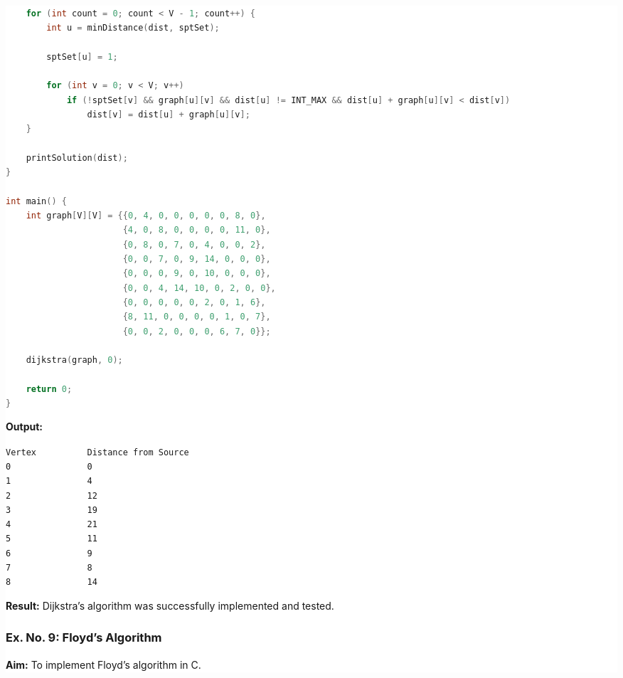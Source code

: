```c
    for (int count = 0; count < V - 1; count++) {
        int u = minDistance(dist, sptSet);

        sptSet[u] = 1;

        for (int v = 0; v < V; v++)
            if (!sptSet[v] && graph[u][v] && dist[u] != INT_MAX && dist[u] + graph[u][v] < dist[v])
                dist[v] = dist[u] + graph[u][v];
    }

    printSolution(dist);
}

int main() {
    int graph[V][V] = {{0, 4, 0, 0, 0, 0, 0, 8, 0},
                       {4, 0, 8, 0, 0, 0, 0, 11, 0},
                       {0, 8, 0, 7, 0, 4, 0, 0, 2},
                       {0, 0, 7, 0, 9, 14, 0, 0, 0},
                       {0, 0, 0, 9, 0, 10, 0, 0, 0},
                       {0, 0, 4, 14, 10, 0, 2, 0, 0},
                       {0, 0, 0, 0, 0, 2, 0, 1, 6},
                       {8, 11, 0, 0, 0, 0, 1, 0, 7},
                       {0, 0, 2, 0, 0, 0, 6, 7, 0}};

    dijkstra(graph, 0);

    return 0;
}
```

**Output:**
```
Vertex          Distance from Source
0               0
1               4
2               12
3               19
4               21
5               11
6               9
7               8
8               14
```

**Result:**
Dijkstra’s algorithm was successfully implemented and tested.

### Ex. No. 9: Floyd’s Algorithm

**Aim:**
To implement Floyd’s algorithm in C.

